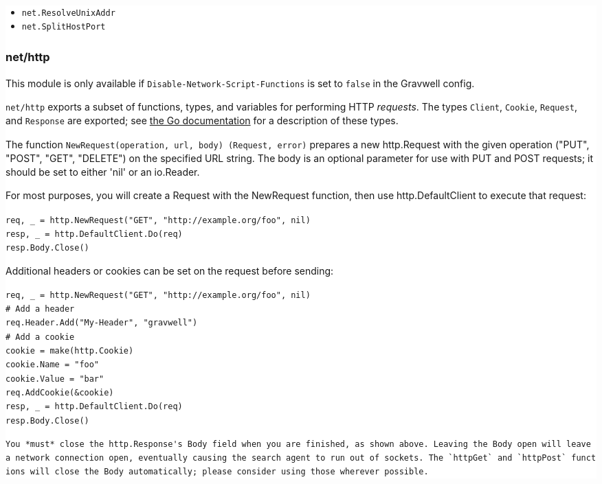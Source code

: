 - `net.ResolveUnixAddr`
- `net.SplitHostPort`

### net/http

This module is only available if `Disable-Network-Script-Functions` is set to `false` in the Gravwell config. 

`net/http` exports a subset of functions, types, and variables for performing HTTP *requests*. The types `Client`, `Cookie`, `Request`, and `Response` are exported; see [the Go documentation](https://golang.org/pkg/net/http/) for a description of these types.

The function `NewRequest(operation, url, body) (Request, error)` prepares a new http.Request with the given operation ("PUT", "POST", "GET", "DELETE") on the specified URL string. The body is an optional parameter for use with PUT and POST requests; it should be set to either 'nil' or an io.Reader.

For most purposes, you will create a Request with the NewRequest function, then use http.DefaultClient to execute that request:

```
req, _ = http.NewRequest("GET", "http://example.org/foo", nil)
resp, _ = http.DefaultClient.Do(req)
resp.Body.Close()
```

Additional headers or cookies can be set on the request before sending:

```
req, _ = http.NewRequest("GET", "http://example.org/foo", nil)
# Add a header
req.Header.Add("My-Header", "gravwell")
# Add a cookie
cookie = make(http.Cookie)
cookie.Name = "foo"
cookie.Value = "bar"
req.AddCookie(&cookie)
resp, _ = http.DefaultClient.Do(req)
resp.Body.Close()
```

```{warning}
You *must* close the http.Response's Body field when you are finished, as shown above. Leaving the Body open will leave a network connection open, eventually causing the search agent to run out of sockets. The `httpGet` and `httpPost` functions will close the Body automatically; please consider using those wherever possible.
```